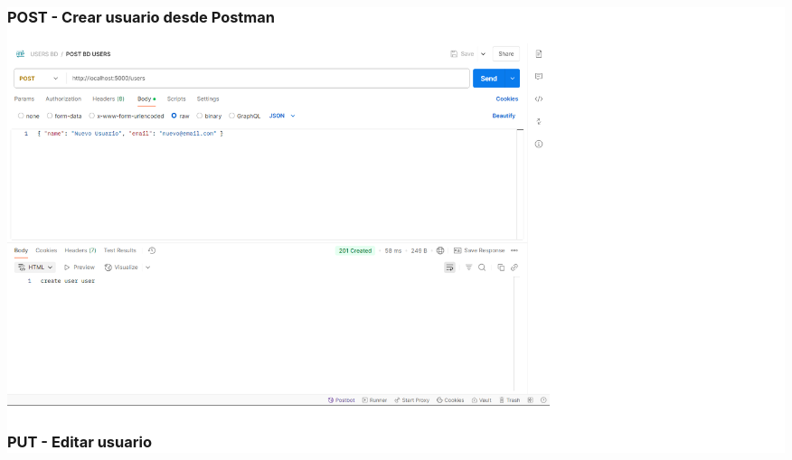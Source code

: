 
### POST - Crear usuario desde Postman
<img src="./doc/POST BD USERS.png" width="600"/>

### PUT - Editar usuario